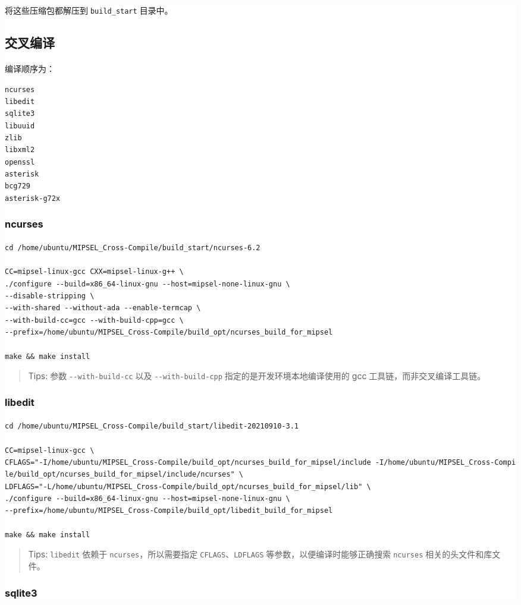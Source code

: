 将这些压缩包都解压到 `build_start` 目录中。

## 交叉编译

编译顺序为：

```plaintxt
ncurses
libedit
sqlite3
libuuid
zlib
libxml2
openssl
asterisk
bcg729
asterisk-g72x
```

### ncurses

```shell
cd /home/ubuntu/MIPSEL_Cross-Compile/build_start/ncurses-6.2

CC=mipsel-linux-gcc CXX=mipsel-linux-g++ \
./configure --build=x86_64-linux-gnu --host=mipsel-none-linux-gnu \
--disable-stripping \
--with-shared --without-ada --enable-termcap \
--with-build-cc=gcc --with-build-cpp=gcc \
--prefix=/home/ubuntu/MIPSEL_Cross-Compile/build_opt/ncurses_build_for_mipsel

make && make install
```

> Tips: 参数 `--with-build-cc` 以及 `--with-build-cpp` 指定的是开发环境本地编译使用的 gcc 工具链，而非交叉编译工具链。

### libedit

```shell
cd /home/ubuntu/MIPSEL_Cross-Compile/build_start/libedit-20210910-3.1

CC=mipsel-linux-gcc \
CFLAGS="-I/home/ubuntu/MIPSEL_Cross-Compile/build_opt/ncurses_build_for_mipsel/include -I/home/ubuntu/MIPSEL_Cross-Compile/build_opt/ncurses_build_for_mipsel/include/ncurses" \
LDFLAGS="-L/home/ubuntu/MIPSEL_Cross-Compile/build_opt/ncurses_build_for_mipsel/lib" \
./configure --build=x86_64-linux-gnu --host=mipsel-none-linux-gnu \
--prefix=/home/ubuntu/MIPSEL_Cross-Compile/build_opt/libedit_build_for_mipsel

make && make install
```

> Tips: `libedit` 依赖于 `ncurses`，所以需要指定 `CFLAGS`、`LDFLAGS` 等参数，以便编译时能够正确搜索 `ncurses` 相关的头文件和库文件。

### sqlite3
